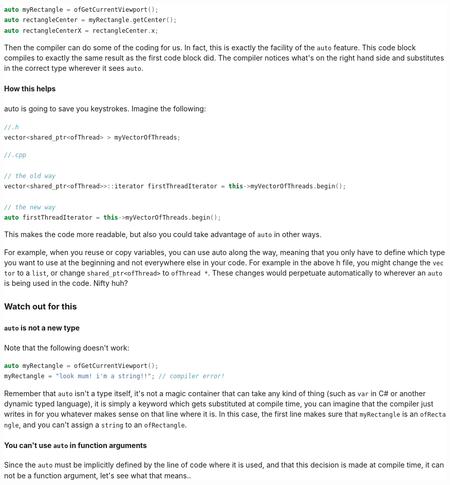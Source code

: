 ```cpp
auto myRectangle = ofGetCurrentViewport();
auto rectangleCenter = myRectangle.getCenter();
auto rectangleCenterX = rectangleCenter.x;
```

Then the compiler can do some of the coding for us. In fact, this is exactly the facility of the `auto` feature. This code block compiles to exactly the same result as the first code block did. The compiler notices what's on the right hand side and substitutes in the correct type wherever it sees `auto`.

#### How this helps
auto is going to save you keystrokes. Imagine the following:

```cpp
//.h
vector<shared_ptr<ofThread> > myVectorOfThreads;
````

```cpp
//.cpp

// the old way
vector<shared_ptr<ofThread>>::iterator firstThreadIterator = this->myVectorOfThreads.begin();

// the new way
auto firstThreadIterator = this->myVectorOfThreads.begin();
```

This makes the code more readable, but also you could take advantage of `auto` in other ways.

For example, when you reuse or copy variables, you can use auto along the way, meaning that you only have to define which type you want to use at the beginning and not everywhere else in your code. For example in the above h file, you might change the `vector` to a `list`, or change `shared_ptr<ofThread>` to `ofThread *`. These changes would perpetuate automatically to wherever an `auto` is being used in the code. Nifty huh?

### Watch out for this

#### `auto` is not a new type

Note that the following doesn't work:

```cpp
auto myRectangle = ofGetCurrentViewport();
myRectangle = "look mum! i'm a string!!"; // compiler error!
```

Remember that `auto` isn't a type itself, it's not a magic container that can take any kind of thing (such as `var` in C# or another dynamic typed language), it is simply a keyword which gets substituted at compile time, you can imagine that the compiler just writes in for you whatever makes sense on that line where it is. In this case, the first line makes sure that `myRectangle` is an `ofRectangle`, and you can't assign a `string` to an `ofRectangle`.

#### You can't use `auto` in function arguments
Since the `auto` must be implicitly defined by the line of code where it is used, and that this decision is made at compile time, it can not be a function argument, let's see what that means..
